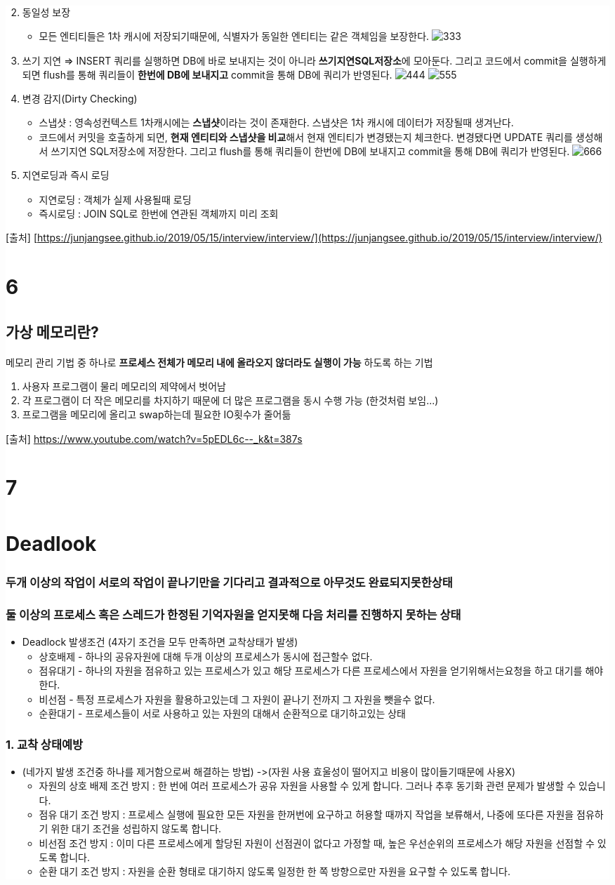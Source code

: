 2. 동일성 보장
    - 모든 엔티티들은 1차 캐시에 저장되기때문에, 식별자가 동일한 엔티티는 같은 객체임을 보장한다.
    ![333](https://user-images.githubusercontent.com/22884224/141466958-b1d6c9f9-3bc8-41f2-898b-fa7d2b43b410.png)
    
3. 쓰기 지연 ⇒ INSERT 쿼리를 실행하면 DB에 바로 보내지는 것이 아니라 **쓰기지연SQL저장소**에 모아둔다. 그리고 코드에서 commit을 실행하게 되면 flush를 통해 쿼리들이 **한번에 DB에 보내지고** commit을 통해 DB에 쿼리가 반영된다.
    ![444](https://user-images.githubusercontent.com/22884224/141466986-11c2a614-1391-4b4d-a4f4-2dc618f1691d.png)
    ![555](https://user-images.githubusercontent.com/22884224/141467014-ff03645b-614b-4995-92f3-5291b4b20ca8.png)

4. 변경 감지(Dirty Checking)
    - 스냅샷 : 영속성컨텍스트 1차캐시에는 **스냅샷**이라는 것이 존재한다. 스냅샷은 1차 캐시에 데이터가 저장될때 생겨난다.
    - 코드에서 커밋을 호출하게 되면, **현재 엔티티와 스냅샷을 비교**해서 현재 엔티티가 변경됐는지 체크한다. 변경됐다면 UPDATE 쿼리를 생성해서 쓰기지연 SQL저장소에 저장한다.  그리고 flush를 통해 쿼리들이 한번에 DB에 보내지고 commit을 통해 DB에 쿼리가 반영된다.
    ![666](https://user-images.githubusercontent.com/22884224/141467029-9fae7653-abc2-465b-b282-00e01cd96719.png)

5. 지연로딩과 즉시 로딩
    - 지연로딩 : 객체가 실제 사용될때 로딩
    - 즉시로딩 : JOIN SQL로 한번에 연관된 객체까지 미리 조회

[출처] [https://junjangsee.github.io/2019/05/15/interview/interview/](https://junjangsee.github.io/2019/05/15/interview/interview/)


# 6
## 가상 메모리란?
   메모리 관리 기법 중 하나로 **프로세스 전체가 메모리 내에 올라오지 않더라도 실행이 가능** 하도록 하는 기법
1. 사용자 프로그램이 물리 메모리의 제약에서 벗어남
2. 각 프로그램이 더 작은 메모리를 차지하기 때문에 더 많은 프로그램을 동시 수행 가능 (한것처럼 보임...)
3. 프로그램을 메모리에 올리고 swap하는데 필요한 IO횟수가 줄어듦   

[출처] https://www.youtube.com/watch?v=5pEDL6c--_k&t=387s

# 7 
# Deadlook

### 두개 이상의 작업이 서로의 작업이 끝나기만을 기다리고 결과적으로 아무것도 완료되지못한상태
### 둘 이상의 프로세스 혹은 스레드가 한정된 기억자원을 얻지못해 다음 처리를 진행하지 못하는 상태
  
  - Deadlock 발생조건 (4자기 조건을 모두 만족하면 교착상태가 발생)  
    - 상호배제 - 하나의 공유자원에 대해 두개 이상의 프로세스가 동시에 접근할수 없다.
    - 점유대기 - 하나의 자원을 점유하고 있는 프로세스가 있고 해당 프로세스가 다른 프로세스에서 자원을 얻기위해서는요청을 하고 대기를 해야한다. 
    - 비선점 - 특정 프로세스가 자원을 활용하고있는데 그 자원이 끝나기 전까지 그 자원을 뺏을수 없다.
    - 순환대기 - 프로세스들이 서로 사용하고 있는 자원의 대해서 순환적으로 대기하고있는 상태
### 1. 교착 상태예방 
  - (네가지 발생 조건중 하나를 제거함으로써 해결하는 방법) ->(자원 사용 효울성이 떨어지고 비용이 많이들기때문에 사용X)
    - 자원의 상호 배제 조건 방지 : 한 번에 여러 프로세스가 공유 자원을 사용할 수 있게 합니다. 그러나 추후 동기화 관련 문제가 발생할 수 있습니다.
    - 점유 대기 조건 방지 : 프로세스 실행에 필요한 모든 자원을 한꺼번에 요구하고 허용할 때까지 작업을 보류해서, 나중에 또다른 자원을 점유하기 위한 대기 조건을 성립하지 않도록 합니다.
    - 비선점 조건 방지 : 이미 다른 프로세스에게 할당된 자원이 선점권이 없다고 가정할 때, 높은 우선순위의 프로세스가 해당 자원을 선점할 수 있도록 합니다.
    - 순환 대기 조건 방지 : 자원을 순환 형태로 대기하지 않도록 일정한 한 쪽 방향으로만 자원을 요구할 수 있도록 합니다.
    
